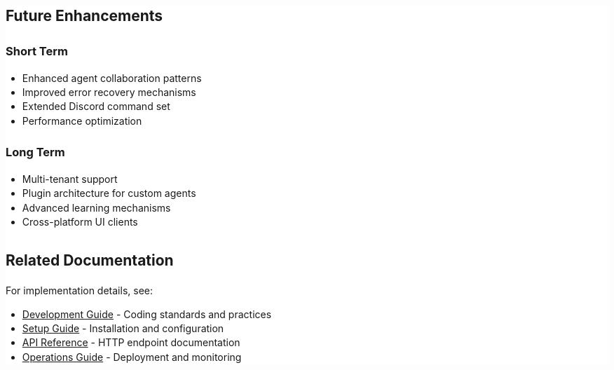 ## Future Enhancements

### Short Term

- Enhanced agent collaboration patterns
- Improved error recovery mechanisms
- Extended Discord command set
- Performance optimization

### Long Term

- Multi-tenant support
- Plugin architecture for custom agents
- Advanced learning mechanisms
- Cross-platform UI clients

## Related Documentation

For implementation details, see:

- [Development Guide](DEVELOPMENT.md) - Coding standards and practices
- [Setup Guide](SETUP.md) - Installation and configuration
- [API Reference](API.md) - HTTP endpoint documentation
- [Operations Guide](OPERATIONS.md) - Deployment and monitoring
